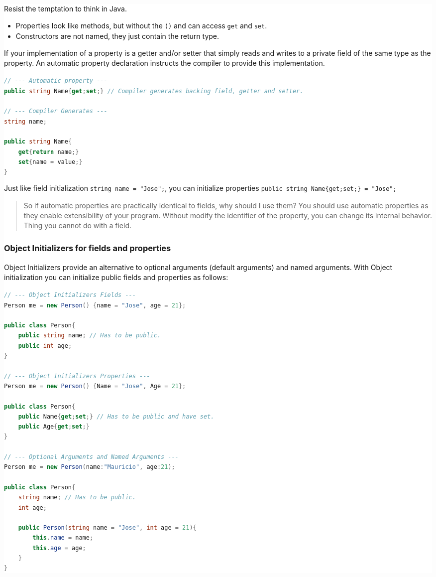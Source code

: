 Resist the temptation to think in Java. 
- Properties look like methods, but without the `()` and can access `get` and `set`.
- Constructors are not named, they just contain the return type.

If your implementation of a property is a getter and/or setter that simply reads and writes 
to a private field of the same type as the property. An automatic property declaration 
instructs the compiler to provide this implementation.
```cs
// --- Automatic property ---
public string Name{get;set;} // Compiler generates backing field, getter and setter.

// --- Compiler Generates ---
string name;

public string Name{
    get{return name;}
    set{name = value;}
}
```

Just like field initialization `string name = "Jose";`, you can initialize properties `public string Name{get;set;} = "Jose";`

> So if automatic properties are practically identical to fields, why should I use them? You should use automatic 
> properties as they enable extensibility of your program. Without modify the identifier of the property, you can 
> change its internal behavior. Thing you cannot do with a field.

### Object Initializers for fields and properties
Object Initializers provide an alternative to optional arguments (default arguments) and named arguments. With Object initialization
you can initialize public fields and properties as follows:
```cs
// --- Object Initializers Fields ---
Person me = new Person() {name = "Jose", age = 21};

public class Person{
    public string name; // Has to be public.
    public int age;
}

// --- Object Initializers Properties ---
Person me = new Person() {Name = "Jose", Age = 21};

public class Person{
    public Name{get;set;} // Has to be public and have set.
    public Age{get;set;}
}

// --- Optional Arguments and Named Arguments ---
Person me = new Person(name:"Mauricio", age:21);

public class Person{
    string name; // Has to be public.
    int age;

    public Person(string name = "Jose", int age = 21){
        this.name = name;
        this.age = age;
    }
}
```
